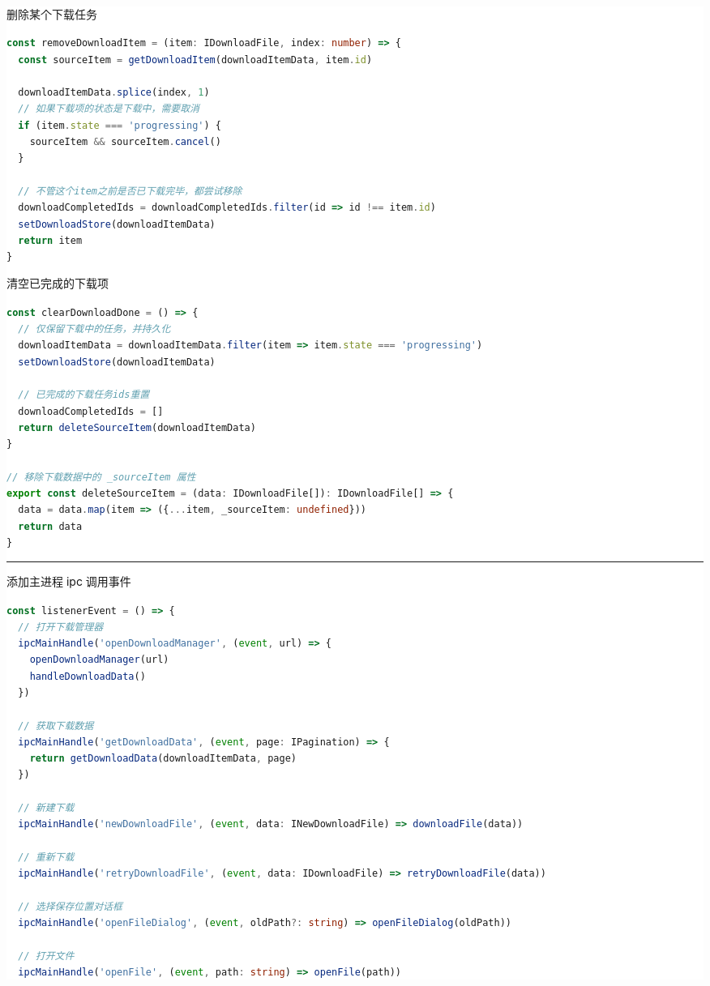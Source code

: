 删除某个下载任务

```ts
const removeDownloadItem = (item: IDownloadFile, index: number) => {
  const sourceItem = getDownloadItem(downloadItemData, item.id)

  downloadItemData.splice(index, 1)
  // 如果下载项的状态是下载中，需要取消
  if (item.state === 'progressing') {
    sourceItem && sourceItem.cancel()
  }

  // 不管这个item之前是否已下载完毕，都尝试移除
  downloadCompletedIds = downloadCompletedIds.filter(id => id !== item.id)
  setDownloadStore(downloadItemData)
  return item
}
```

清空已完成的下载项

```ts
const clearDownloadDone = () => {
  // 仅保留下载中的任务，并持久化
  downloadItemData = downloadItemData.filter(item => item.state === 'progressing')
  setDownloadStore(downloadItemData)
  
  // 已完成的下载任务ids重置
  downloadCompletedIds = []
  return deleteSourceItem(downloadItemData)
}

// 移除下载数据中的 _sourceItem 属性
export const deleteSourceItem = (data: IDownloadFile[]): IDownloadFile[] => {
  data = data.map(item => ({...item, _sourceItem: undefined}))
  return data
}
```

---

添加主进程 ipc 调用事件
```ts
const listenerEvent = () => {
  // 打开下载管理器
  ipcMainHandle('openDownloadManager', (event, url) => {
    openDownloadManager(url)
    handleDownloadData()
  })

  // 获取下载数据
  ipcMainHandle('getDownloadData', (event, page: IPagination) => {
    return getDownloadData(downloadItemData, page)
  })

  // 新建下载
  ipcMainHandle('newDownloadFile', (event, data: INewDownloadFile) => downloadFile(data))

  // 重新下载
  ipcMainHandle('retryDownloadFile', (event, data: IDownloadFile) => retryDownloadFile(data))

  // 选择保存位置对话框
  ipcMainHandle('openFileDialog', (event, oldPath?: string) => openFileDialog(oldPath))

  // 打开文件
  ipcMainHandle('openFile', (event, path: string) => openFile(path))

```